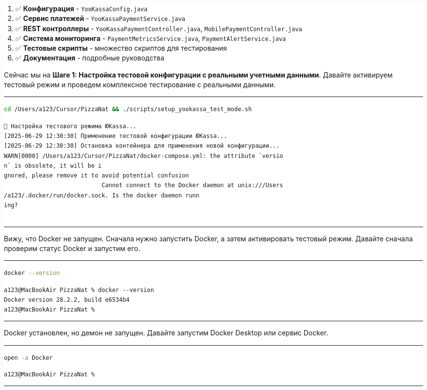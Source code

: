 1. ✅ **Конфигурация** - `YooKassaConfig.java`
2. ✅ **Сервис платежей** - `YooKassaPaymentService.java` 
3. ✅ **REST контроллеры** - `YooKassaPaymentController.java`, `MobilePaymentController.java`
4. ✅ **Система мониторинга** - `PaymentMetricsService.java`, `PaymentAlertService.java`
5. ✅ **Тестовые скрипты** - множество скриптов для тестирования
6. ✅ **Документация** - подробные руководства

Сейчас мы на **Шаге 1: Настройка тестовой конфигурации с реальными учетными данными**. Давайте активируем тестовый режим и проведем комплексное тестирование с реальными данными.

---

```bash
cd /Users/a123/Cursor/PizzaNat && ./scripts/setup_yookassa_test_mode.sh
```

```
🔧 Настройка тестового режима ЮKassa...
[2025-06-29 12:30:30] Применение тестовой конфигурации ЮKassa...
[2025-06-29 12:30:30] Остановка контейнера для применения новой конфигурации...
WARN[0000] /Users/a123/Cursor/PizzaNat/docker-compose.yml: the attribute `versio
n` is obsolete, it will be i
gnored, please remove it to avoid potential confusion
                            Cannot connect to the Docker daemon at unix:///Users
/a123/.docker/run/docker.sock. Is the docker daemon runn
ing?
                            
```

---

Вижу, что Docker не запущен. Сначала нужно запустить Docker, а затем активировать тестовый режим. Давайте сначала проверим статус Docker и запустим его.

---

```bash
docker --version
```

```
a123@MacBookAir PizzaNat % docker --version
Docker version 28.2.2, build e6534b4
a123@MacBookAir PizzaNat %
```

---

Docker установлен, но демон не запущен. Давайте запустим Docker Desktop или сервис Docker.

---

```bash
open -a Docker
```

```
a123@MacBookAir PizzaNat % 

```

---
